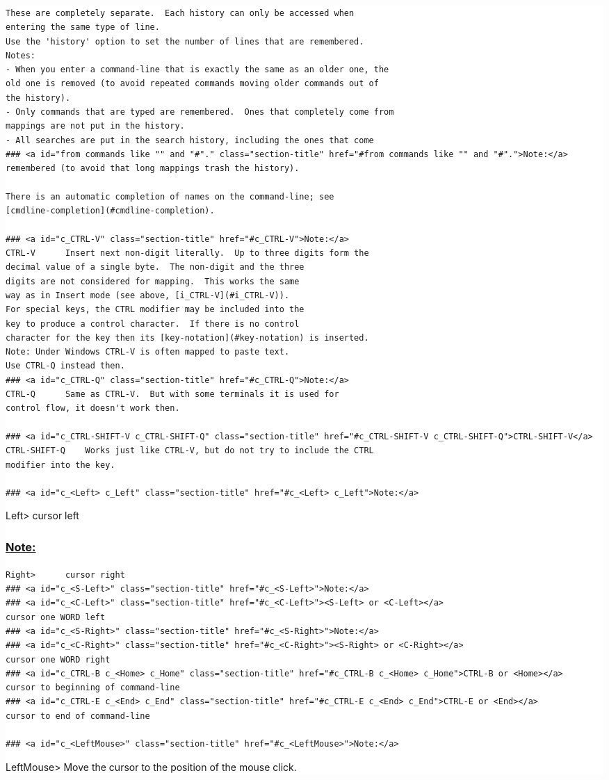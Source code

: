 ```
These are completely separate.  Each history can only be accessed when
entering the same type of line.
Use the 'history' option to set the number of lines that are remembered.
Notes:
- When you enter a command-line that is exactly the same as an older one, the
old one is removed (to avoid repeated commands moving older commands out of
the history).
- Only commands that are typed are remembered.  Ones that completely come from
mappings are not put in the history.
- All searches are put in the search history, including the ones that come
### <a id="from commands like "" and "#"." class="section-title" href="#from commands like "" and "#".">Note:</a>
remembered (to avoid that long mappings trash the history).

There is an automatic completion of names on the command-line; see
[cmdline-completion](#cmdline-completion).

### <a id="c_CTRL-V" class="section-title" href="#c_CTRL-V">Note:</a>
CTRL-V		Insert next non-digit literally.  Up to three digits form the
decimal value of a single byte.  The non-digit and the three
digits are not considered for mapping.  This works the same
way as in Insert mode (see above, [i_CTRL-V](#i_CTRL-V)).
For special keys, the CTRL modifier may be included into the
key to produce a control character.  If there is no control
character for the key then its [key-notation](#key-notation) is inserted.
Note: Under Windows CTRL-V is often mapped to paste text.
Use CTRL-Q instead then.
### <a id="c_CTRL-Q" class="section-title" href="#c_CTRL-Q">Note:</a>
CTRL-Q		Same as CTRL-V.  But with some terminals it is used for
control flow, it doesn't work then.

### <a id="c_CTRL-SHIFT-V c_CTRL-SHIFT-Q" class="section-title" href="#c_CTRL-SHIFT-V c_CTRL-SHIFT-Q">CTRL-SHIFT-V</a>
CTRL-SHIFT-Q	Works just like CTRL-V, but do not try to include the CTRL
modifier into the key.

### <a id="c_<Left> c_Left" class="section-title" href="#c_<Left> c_Left">Note:</a>

```
Left>		cursor left
### <a id="c_<Right> c_Right" class="section-title" href="#c_<Right> c_Right">Note:</a>

```
Right>		cursor right
### <a id="c_<S-Left>" class="section-title" href="#c_<S-Left>">Note:</a>
### <a id="c_<C-Left>" class="section-title" href="#c_<C-Left>"><S-Left> or <C-Left></a>
cursor one WORD left
### <a id="c_<S-Right>" class="section-title" href="#c_<S-Right>">Note:</a>
### <a id="c_<C-Right>" class="section-title" href="#c_<C-Right>"><S-Right> or <C-Right></a>
cursor one WORD right
### <a id="c_CTRL-B c_<Home> c_Home" class="section-title" href="#c_CTRL-B c_<Home> c_Home">CTRL-B or <Home></a>
cursor to beginning of command-line
### <a id="c_CTRL-E c_<End> c_End" class="section-title" href="#c_CTRL-E c_<End> c_End">CTRL-E or <End></a>
cursor to end of command-line

### <a id="c_<LeftMouse>" class="section-title" href="#c_<LeftMouse>">Note:</a>

```
LeftMouse>	Move the cursor to the position of the mouse click.
